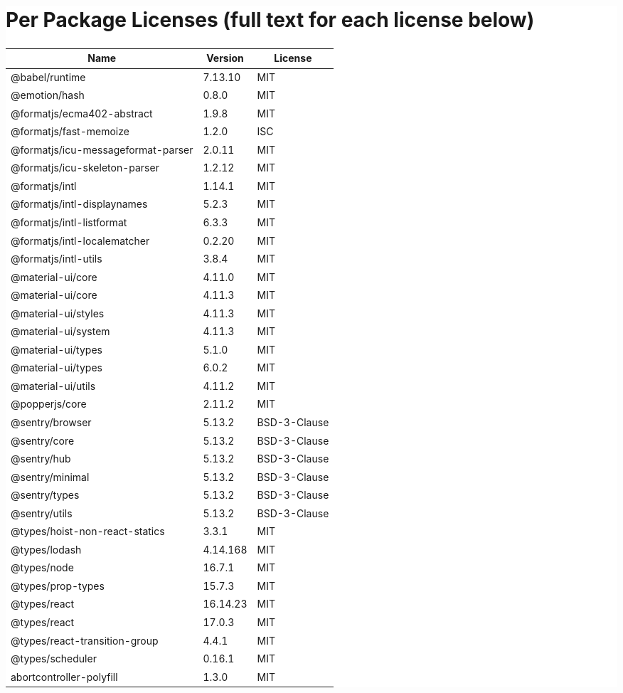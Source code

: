 # Per Package Licenses (full text for each license below)

|Name                                                        |Version             |License             |
|------------------------------------------------------------|--------------------|--------------------|
|@babel/runtime                                              |7.13.10             |MIT                 |
|@emotion/hash                                               |0.8.0               |MIT                 |
|@formatjs/ecma402-abstract                                  |1.9.8               |MIT                 |
|@formatjs/fast-memoize                                      |1.2.0               |ISC                 |
|@formatjs/icu-messageformat-parser                          |2.0.11              |MIT                 |
|@formatjs/icu-skeleton-parser                               |1.2.12              |MIT                 |
|@formatjs/intl                                              |1.14.1              |MIT                 |
|@formatjs/intl-displaynames                                 |5.2.3               |MIT                 |
|@formatjs/intl-listformat                                   |6.3.3               |MIT                 |
|@formatjs/intl-localematcher                                |0.2.20              |MIT                 |
|@formatjs/intl-utils                                        |3.8.4               |MIT                 |
|@material-ui/core                                           |4.11.0              |MIT                 |
|@material-ui/core                                           |4.11.3              |MIT                 |
|@material-ui/styles                                         |4.11.3              |MIT                 |
|@material-ui/system                                         |4.11.3              |MIT                 |
|@material-ui/types                                          |5.1.0               |MIT                 |
|@material-ui/types                                          |6.0.2               |MIT                 |
|@material-ui/utils                                          |4.11.2              |MIT                 |
|@popperjs/core                                              |2.11.2              |MIT                 |
|@sentry/browser                                             |5.13.2              |BSD-3-Clause        |
|@sentry/core                                                |5.13.2              |BSD-3-Clause        |
|@sentry/hub                                                 |5.13.2              |BSD-3-Clause        |
|@sentry/minimal                                             |5.13.2              |BSD-3-Clause        |
|@sentry/types                                               |5.13.2              |BSD-3-Clause        |
|@sentry/utils                                               |5.13.2              |BSD-3-Clause        |
|@types/hoist-non-react-statics                              |3.3.1               |MIT                 |
|@types/lodash                                               |4.14.168            |MIT                 |
|@types/node                                                 |16.7.1              |MIT                 |
|@types/prop-types                                           |15.7.3              |MIT                 |
|@types/react                                                |16.14.23            |MIT                 |
|@types/react                                                |17.0.3              |MIT                 |
|@types/react-transition-group                               |4.4.1               |MIT                 |
|@types/scheduler                                            |0.16.1              |MIT                 |
|abortcontroller-polyfill                                    |1.3.0               |MIT                 |
